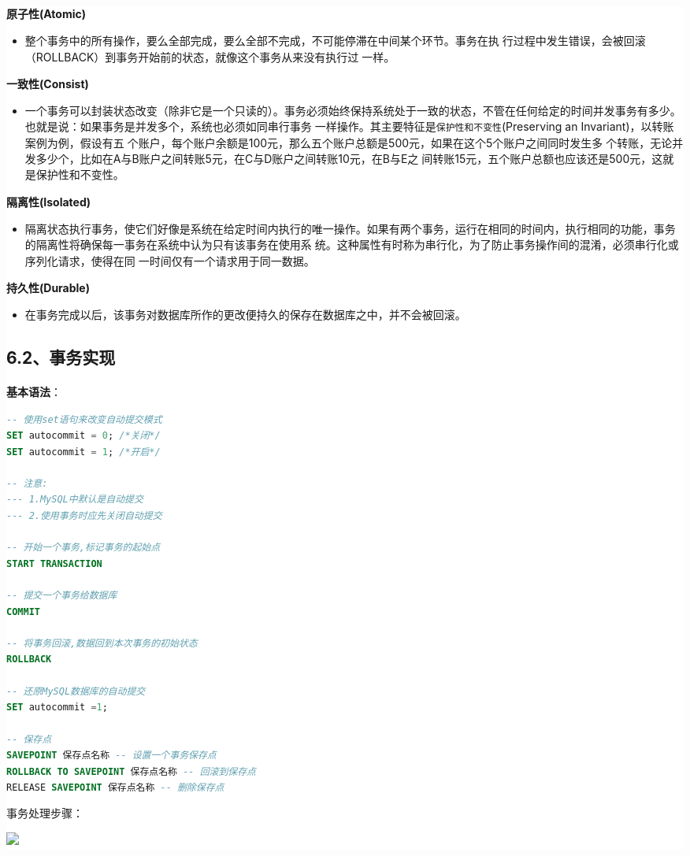 **原子性(Atomic)**
- 整个事务中的所有操作，要么全部完成，要么全部不完成，不可能停滞在中间某个环节。事务在执
行过程中发生错误，会被回滚（ROLLBACK）到事务开始前的状态，就像这个事务从来没有执行过
一样。

**一致性(Consist)**
- 一个事务可以封装状态改变（除非它是一个只读的）。事务必须始终保持系统处于一致的状态，不管在任何给定的时间并发事务有多少。也就是说：如果事务是并发多个，系统也必须如同串行事务
一样操作。其主要特征是`保护性和不变性`(Preserving an Invariant)，以转账案例为例，假设有五
个账户，每个账户余额是100元，那么五个账户总额是500元，如果在这个5个账户之间同时发生多
个转账，无论并发多少个，比如在A与B账户之间转账5元，在C与D账户之间转账10元，在B与E之
间转账15元，五个账户总额也应该还是500元，这就是保护性和不变性。

**隔离性(Isolated)**
- 隔离状态执行事务，使它们好像是系统在给定时间内执行的唯一操作。如果有两个事务，运行在相同的时间内，执行相同的功能，事务的隔离性将确保每一事务在系统中认为只有该事务在使用系
统。这种属性有时称为串行化，为了防止事务操作间的混淆，必须串行化或序列化请求，使得在同
一时间仅有一个请求用于同一数据。

**持久性(Durable)**
- 在事务完成以后，该事务对数据库所作的更改便持久的保存在数据库之中，并不会被回滚。

## 6.2、事务实现

**基本语法**：

~~~sql
-- 使用set语句来改变自动提交模式
SET autocommit = 0; /*关闭*/
SET autocommit = 1; /*开启*/

-- 注意:
--- 1.MySQL中默认是自动提交
--- 2.使用事务时应先关闭自动提交

-- 开始一个事务,标记事务的起始点
START TRANSACTION

-- 提交一个事务给数据库
COMMIT

-- 将事务回滚,数据回到本次事务的初始状态
ROLLBACK

-- 还原MySQL数据库的自动提交
SET autocommit =1;

-- 保存点
SAVEPOINT 保存点名称 -- 设置一个事务保存点
ROLLBACK TO SAVEPOINT 保存点名称 -- 回滚到保存点
RELEASE SAVEPOINT 保存点名称 -- 删除保存点
~~~

事务处理步骤：

![](https://cdn.jsdelivr.net/gh/cloverfelix/image/image/20210823165551.png)
